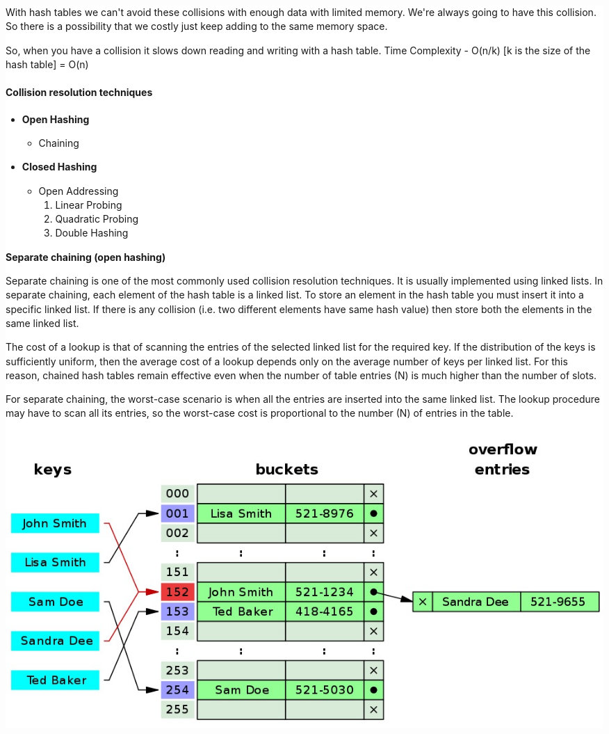 With hash tables we can't avoid these collisions with enough data with limited memory. We're always going to have this collision. So there is a possibility that we costly just keep adding to the same memory space.

So, when you have a collision it slows down reading and writing with a hash table.
Time Complexity - O(n/k) [k is the size of the hash table]
= O(n)

#### **Collision resolution techniques**

-   **Open Hashing**

    -   Chaining

-   **Closed Hashing**
    -   Open Addressing
        1. Linear Probing
        2. Quadratic Probing
        3. Double Hashing

**Separate chaining (open hashing)**

Separate chaining is one of the most commonly used collision resolution techniques. It is usually implemented using linked lists. In separate chaining, each element of the hash table is a linked list. To store an element in the hash table you must insert it into a specific linked list. If there is any collision (i.e. two different elements have same hash value) then store both the elements in the same linked list.

The cost of a lookup is that of scanning the entries of the selected linked list for the required key. If the distribution of the keys is sufficiently uniform, then the average cost of a lookup depends only on the average number of keys per linked list. For this reason, chained hash tables remain effective even when the number of table entries (N) is much higher than the number of slots.

For separate chaining, the worst-case scenario is when all the entries are inserted into the same linked list. The lookup procedure may have to scan all its entries, so the worst-case cost is proportional to the number (N) of entries in the table.

![](hash-tables-collisions.jpg)
